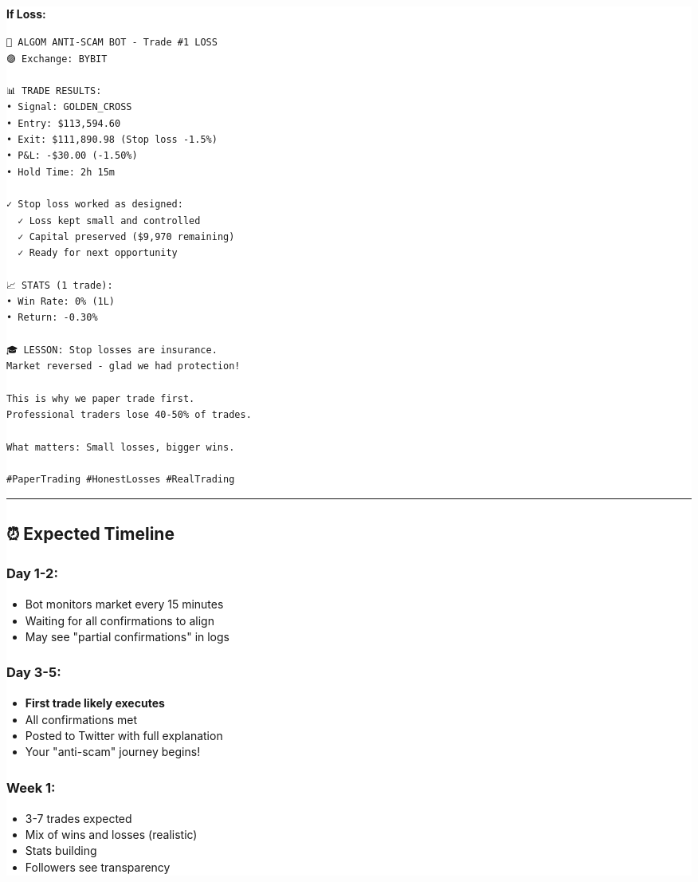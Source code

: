**If Loss:**
```
🔴 ALGOM ANTI-SCAM BOT - Trade #1 LOSS
🟣 Exchange: BYBIT

📊 TRADE RESULTS:
• Signal: GOLDEN_CROSS
• Entry: $113,594.60
• Exit: $111,890.98 (Stop loss -1.5%)
• P&L: -$30.00 (-1.50%)
• Hold Time: 2h 15m

✓ Stop loss worked as designed:
  ✓ Loss kept small and controlled
  ✓ Capital preserved ($9,970 remaining)
  ✓ Ready for next opportunity

📈 STATS (1 trade):
• Win Rate: 0% (1L)
• Return: -0.30%

🎓 LESSON: Stop losses are insurance.
Market reversed - glad we had protection!

This is why we paper trade first.
Professional traders lose 40-50% of trades.

What matters: Small losses, bigger wins.

#PaperTrading #HonestLosses #RealTrading
```

---

## ⏰ Expected Timeline

### **Day 1-2:**
- Bot monitors market every 15 minutes
- Waiting for all confirmations to align
- May see "partial confirmations" in logs

### **Day 3-5:**
- **First trade likely executes**
- All confirmations met
- Posted to Twitter with full explanation
- Your "anti-scam" journey begins!

### **Week 1:**
- 3-7 trades expected
- Mix of wins and losses (realistic)
- Stats building
- Followers see transparency
